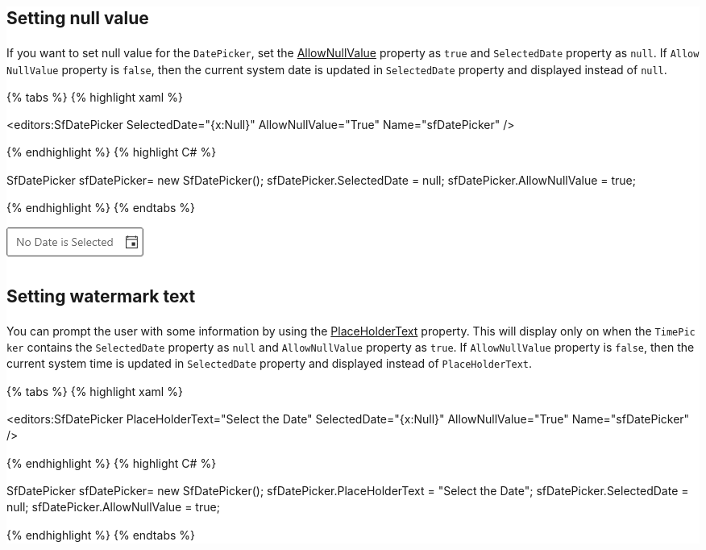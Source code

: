 ## Setting null value

If you want to set null value for the `DatePicker`, set the [AllowNullValue](https://help.syncfusion.com/cr/winui/Syncfusion.UI.Xaml.Editors.SfDatePicker.html#Syncfusion_UI_Xaml_Editors_SfDatePicker_AllowNullValue) property as `true` and `SelectedDate` property as `null`. If `AllowNullValue` property is `false`, then the current system date is updated in `SelectedDate` property and displayed instead of `null`.

{% tabs %}
{% highlight xaml %}

<editors:SfDatePicker SelectedDate="{x:Null}"
                      AllowNullValue="True"
                      Name="sfDatePicker" />

{% endhighlight %}
{% highlight C# %}

SfDatePicker sfDatePicker= new SfDatePicker();
sfDatePicker.SelectedDate = null;
sfDatePicker.AllowNullValue = true;

{% endhighlight %}
{% endtabs %}

![SfDatePicker displaying null value](Getting-Started_images/AllowNullValue.png)

## Setting watermark text

You can prompt the user with some information by using the [PlaceHolderText](https://help.syncfusion.com/cr/winui/Syncfusion.UI.Xaml.Editors.SfDatePicker.html#Syncfusion_UI_Xaml_Editors_SfDatePicker_PlaceHolderText) property. This will display only on when the `TimePicker` contains the `SelectedDate` property as `null` and `AllowNullValue` property as `true`. If `AllowNullValue` property is `false`, then the current system time is updated in `SelectedDate` property and displayed instead of `PlaceHolderText`.

{% tabs %}
{% highlight xaml %}

<editors:SfDatePicker PlaceHolderText="Select the Date"
                      SelectedDate="{x:Null}"
                      AllowNullValue="True"
                      Name="sfDatePicker" />

{% endhighlight %}
{% highlight C# %}

SfDatePicker sfDatePicker= new SfDatePicker();
sfDatePicker.PlaceHolderText = "Select the Date";
sfDatePicker.SelectedDate = null;
sfDatePicker.AllowNullValue = true;

{% endhighlight %}
{% endtabs %}
